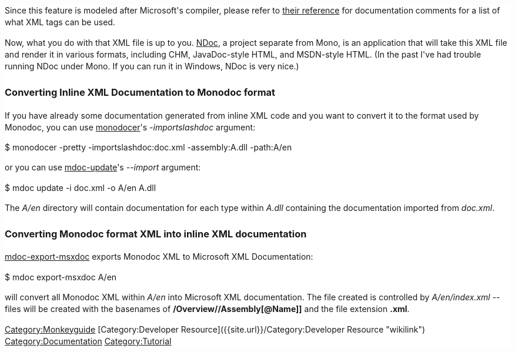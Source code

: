 Since this feature is modeled after Microsoft's compiler, please refer
to [their
reference](http://msdn.microsoft.com/library/default.asp?url=/library/en-us/csref/html/vclrfTagsForDocumentationComments.asp)
for documentation comments for a list of what XML tags can be used.

Now, what you do with that XML file is up to you.
[NDoc](http://ndoc.sourceforge.net/), a project separate from Mono, is
an application that will take this XML file and render it in various
formats, including CHM, JavaDoc-style HTML, and MSDN-style HTML. (In the
past I've had trouble running NDoc under Mono. If you can run it in
Windows, NDoc is very nice.)

### Converting Inline XML Documentation to Monodoc format

If you have already some documentation generated from inline XML code
and you want to convert it to the format used by Monodoc, you can use
[monodocer]({{site.url}}/monodocer "wikilink")'s *-importslashdoc* argument:

<bash> \$ monodocer -pretty -importslashdoc:doc.xml -assembly:A.dll
-path:A/en </bash>

or you can use [mdoc-update]({{site.url}}/mdoc "wikilink")'s *--import* argument:

<bash> \$ mdoc update -i doc.xml -o A/en A.dll </bash>

The *A/en* directory will contain documentation for each type within
*A.dll* containing the documentation imported from *doc.xml*.

### Converting Monodoc format XML into inline XML documentation

[mdoc-export-msxdoc]({{site.url}}/mdoc "wikilink") exports Monodoc XML to Microsoft
XML Documentation:

<bash> \$ mdoc export-msxdoc A/en </bash>

will convert all Monodoc XML within *A/en* into Microsoft XML
documentation. The file created is controlled by *A/en/index.xml* --
files will be created with the basenames of
**/Overview//Assembly[@Name]]** and the file extension **.xml**.

<Category:Monkeyguide> [Category:Developer
Resource]({{site.url}}/Category:Developer Resource "wikilink")
<Category:Documentation> <Category:Tutorial>

